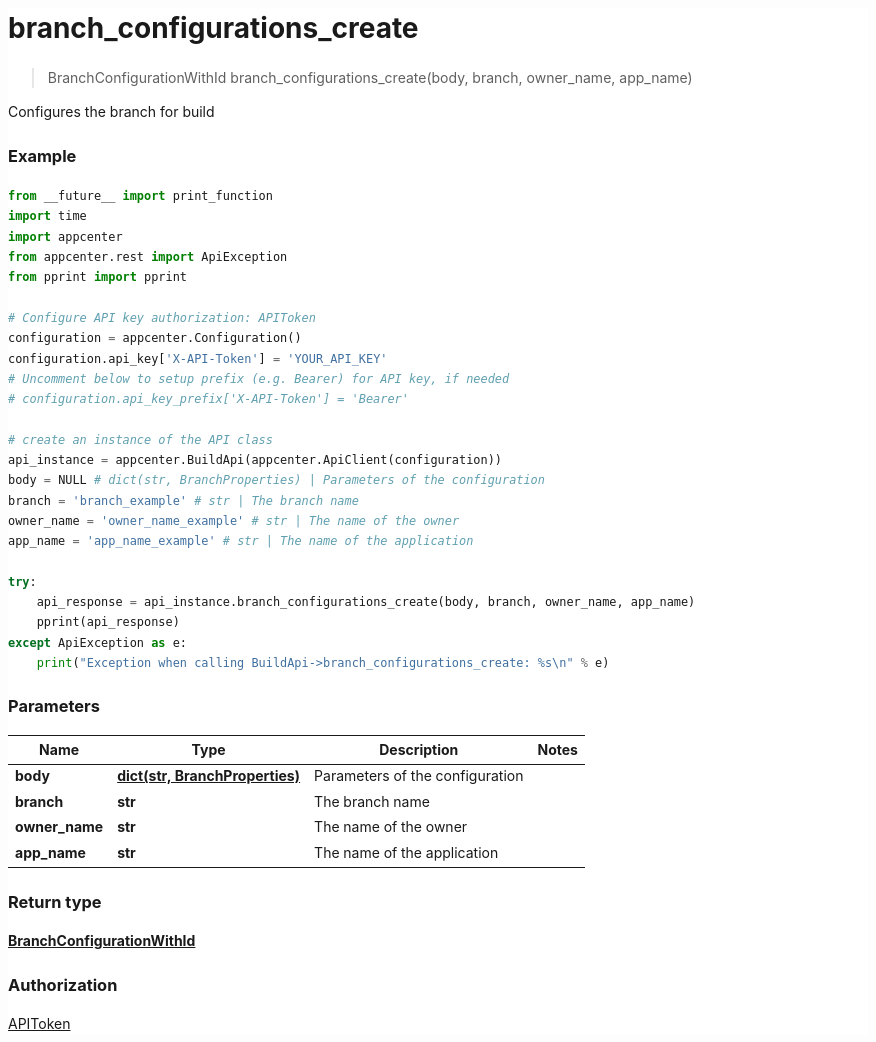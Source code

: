 # **branch_configurations_create**
> BranchConfigurationWithId branch_configurations_create(body, branch, owner_name, app_name)



Configures the branch for build

### Example
```python
from __future__ import print_function
import time
import appcenter
from appcenter.rest import ApiException
from pprint import pprint

# Configure API key authorization: APIToken
configuration = appcenter.Configuration()
configuration.api_key['X-API-Token'] = 'YOUR_API_KEY'
# Uncomment below to setup prefix (e.g. Bearer) for API key, if needed
# configuration.api_key_prefix['X-API-Token'] = 'Bearer'

# create an instance of the API class
api_instance = appcenter.BuildApi(appcenter.ApiClient(configuration))
body = NULL # dict(str, BranchProperties) | Parameters of the configuration
branch = 'branch_example' # str | The branch name
owner_name = 'owner_name_example' # str | The name of the owner
app_name = 'app_name_example' # str | The name of the application

try:
    api_response = api_instance.branch_configurations_create(body, branch, owner_name, app_name)
    pprint(api_response)
except ApiException as e:
    print("Exception when calling BuildApi->branch_configurations_create: %s\n" % e)
```

### Parameters

Name | Type | Description  | Notes
------------- | ------------- | ------------- | -------------
 **body** | [**dict(str, BranchProperties)**](dict.md)| Parameters of the configuration | 
 **branch** | **str**| The branch name | 
 **owner_name** | **str**| The name of the owner | 
 **app_name** | **str**| The name of the application | 

### Return type

[**BranchConfigurationWithId**](BranchConfigurationWithId.md)

### Authorization

[APIToken](../README.md#APIToken)
